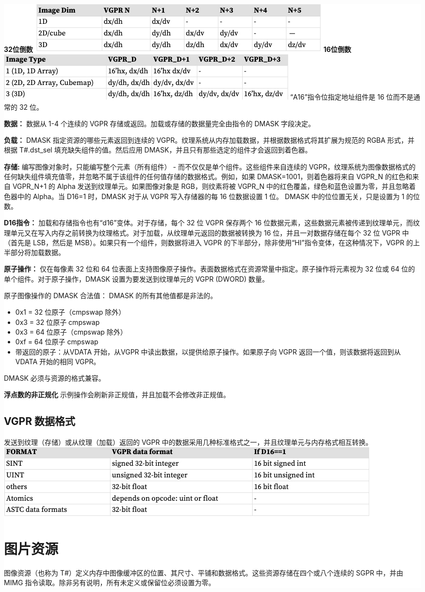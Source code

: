 **32位倒数**
![](assets/17112483652965.jpg)
**16位倒数**
![](assets/17112483786631.jpg)
“A16”指令位指定地址组件是 16 位而不是通常的 32 位。

**数据：**
数据从 1-4 个连续的 VGPR 存储或返回。加载或存储的数据量完全由指令的 DMASK 字段决定。

**负载：**
DMASK 指定资源的哪些元素返回到连续的 VGPR。纹理系统从内存加载数据，并根据数据格式将其扩展为规范的 RGBA 形式，并根据 T#.dst_sel 填充缺失组件的值。然后应用 DMASK，并且只有那些选定的组件才会返回到着色器。

**存储:**
编写图像对象时，只能编写整个元素（所有组件） - 而不仅仅是单个组件。这些组件来自连续的 VGPR，纹理系统为图像数据格式的任何缺失组件填充值零，并忽略不属于该组件的任何值存储的数据格式。例如，如果 DMASK=1001，则着色器将来自 VGPR_N 的红色和来自 VGPR_N+1 的 Alpha 发送到纹理单元。如果图像对象是 RGB，则纹素将被 VGPR_N 中的红色覆盖，绿色和蓝色设置为零，并且忽略着色器中的 Alpha。当 D16=1 时，DMASK 对于从 VGPR 写入存储器的每 16 位数据设置 1 位。 DMASK 中的位位置无关，只是设置为 1 的位数。

**D16指令：**
加载和存储指令也有“d16”变体。对于存储，每个 32 位 VGPR 保存两个 16 位数据元素，这些数据元素被传递到纹理单元，而纹理单元又在写入内存之前转换为纹理格式。对于加载，从纹理单元返回的数据被转换为 16 位，并且一对数据存储在每个 32 位 VGPR 中（首先是 LSB，然后是 MSB）。如果只有一个组件，则数据将进入 VGPR 的下半部分，除非使用“HI”指令变体，在这种情况下，VGPR 的上半部分将加载数据。

**原子操作：**
仅在每像素 32 位和 64 位表面上支持图像原子操作。表面数据格式在资源常量中指定。原子操作将元素视为 32 位或 64 位的单个组件。对于原子操作，DMASK 设置为要发送到纹理单元的 VGPR (DWORD) 数量。

原子图像操作的 DMASK 合法值： DMASK 的所有其他值都是非法的。
* 0x1 = 32 位原子（cmpswap 除外）
* 0x3 = 32 位原子 cmpswap
* 0x3 = 64 位原子（cmpswap 除外）
* 0xf = 64 位原子 cmpswap
* 带返回的原子：从VDATA 开始，从VGPR 中读出数据，以提供给原子操作。如果原子向 VGPR 返回一个值，则该数据将返回到从 VDATA 开始的相同 VGPR。

DMASK 必须与资源的格式兼容。

**浮点数的非正规化**
示例操作会刷新非正规值，并且加载不会修改非正规值。
## VGPR 数据格式
发送到纹理（存储）或从纹理（加载）返回的 VGPR 中的数据采用几种标准格式之一，并且纹理单元与内存格式相互转换。
![](assets/17112493459546.jpg)
# 图片资源
图像资源（也称为 T#）定义内存中图像缓冲区的位置、其尺寸、平铺和数据格式。这些资源存储在四个或八个连续的 SGPR 中，并由 MIMG 指令读取。除非另有说明，所有未定义或保留位必须设置为零。
